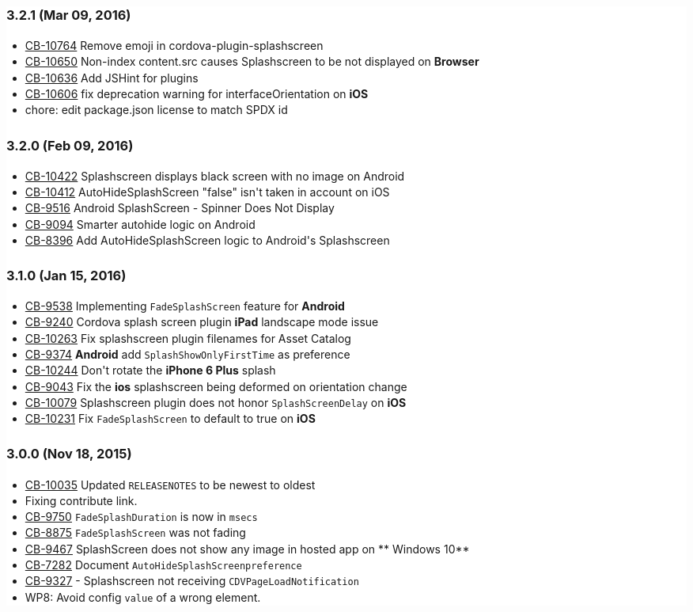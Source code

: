 ### 3.2.1 (Mar 09, 2016)

* [CB-10764](https://issues.apache.org/jira/browse/CB-10764) Remove emoji in cordova-plugin-splashscreen
* [CB-10650](https://issues.apache.org/jira/browse/CB-10650) Non-index content.src causes Splashscreen to be not
  displayed on **Browser**
* [CB-10636](https://issues.apache.org/jira/browse/CB-10636) Add JSHint for plugins
* [CB-10606](https://issues.apache.org/jira/browse/CB-10606) fix deprecation warning for interfaceOrientation on **iOS**
* chore: edit package.json license to match SPDX id

### 3.2.0 (Feb 09, 2016)

* [CB-10422](https://issues.apache.org/jira/browse/CB-10422) Splashscreen displays black screen with no image on Android
* [CB-10412](https://issues.apache.org/jira/browse/CB-10412) AutoHideSplashScreen "false" isn't taken in account on iOS
* [CB-9516](https://issues.apache.org/jira/browse/CB-9516) Android SplashScreen - Spinner Does Not Display
* [CB-9094](https://issues.apache.org/jira/browse/CB-9094) Smarter autohide logic on Android
* [CB-8396](https://issues.apache.org/jira/browse/CB-8396) Add AutoHideSplashScreen logic to Android's Splashscreen

### 3.1.0 (Jan 15, 2016)

* [CB-9538](https://issues.apache.org/jira/browse/CB-9538) Implementing `FadeSplashScreen` feature for **Android**
* [CB-9240](https://issues.apache.org/jira/browse/CB-9240) Cordova splash screen plugin **iPad** landscape mode issue
* [CB-10263](https://issues.apache.org/jira/browse/CB-10263) Fix splashscreen plugin filenames for Asset Catalog
* [CB-9374](https://issues.apache.org/jira/browse/CB-9374) **Android** add `SplashShowOnlyFirstTime` as preference
* [CB-10244](https://issues.apache.org/jira/browse/CB-10244) Don't rotate the **iPhone 6 Plus** splash
* [CB-9043](https://issues.apache.org/jira/browse/CB-9043) Fix the **ios** splashscreen being deformed on orientation
  change
* [CB-10079](https://issues.apache.org/jira/browse/CB-10079) Splashscreen plugin does not honor `SplashScreenDelay`
  on **iOS**
* [CB-10231](https://issues.apache.org/jira/browse/CB-10231) Fix `FadeSplashScreen` to default to true on **iOS**

### 3.0.0 (Nov 18, 2015)

* [CB-10035](https://issues.apache.org/jira/browse/CB-10035) Updated `RELEASENOTES` to be newest to oldest
* Fixing contribute link.
* [CB-9750](https://issues.apache.org/jira/browse/CB-9750) `FadeSplashDuration` is now in `msecs`
* [CB-8875](https://issues.apache.org/jira/browse/CB-8875) `FadeSplashScreen` was not fading
* [CB-9467](https://issues.apache.org/jira/browse/CB-9467) SplashScreen does not show any image in hosted app on **
  Windows 10**
* [CB-7282](https://issues.apache.org/jira/browse/CB-7282) Document `AutoHideSplashScreenpreference`
* [CB-9327](https://issues.apache.org/jira/browse/CB-9327) - Splashscreen not receiving `CDVPageLoadNotification`
* WP8: Avoid config `value` of a wrong element.
